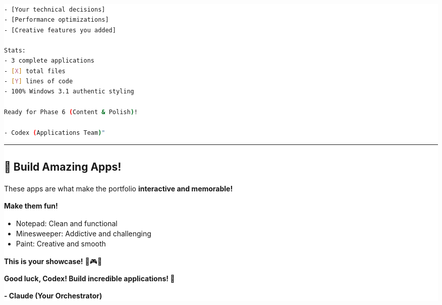 ```bash
- [Your technical decisions]
- [Performance optimizations]
- [Creative features you added]

Stats:
- 3 complete applications
- [X] total files
- [Y] lines of code
- 100% Windows 3.1 authentic styling

Ready for Phase 6 (Content & Polish)!

- Codex (Applications Team)"
```

---

## 🎊 Build Amazing Apps!

These apps are what make the portfolio **interactive and memorable!**

**Make them fun!**
- Notepad: Clean and functional
- Minesweeper: Addictive and challenging
- Paint: Creative and smooth

**This is your showcase!** 🎨🎮📝

**Good luck, Codex! Build incredible applications! 🚀**

**- Claude (Your Orchestrator)**
